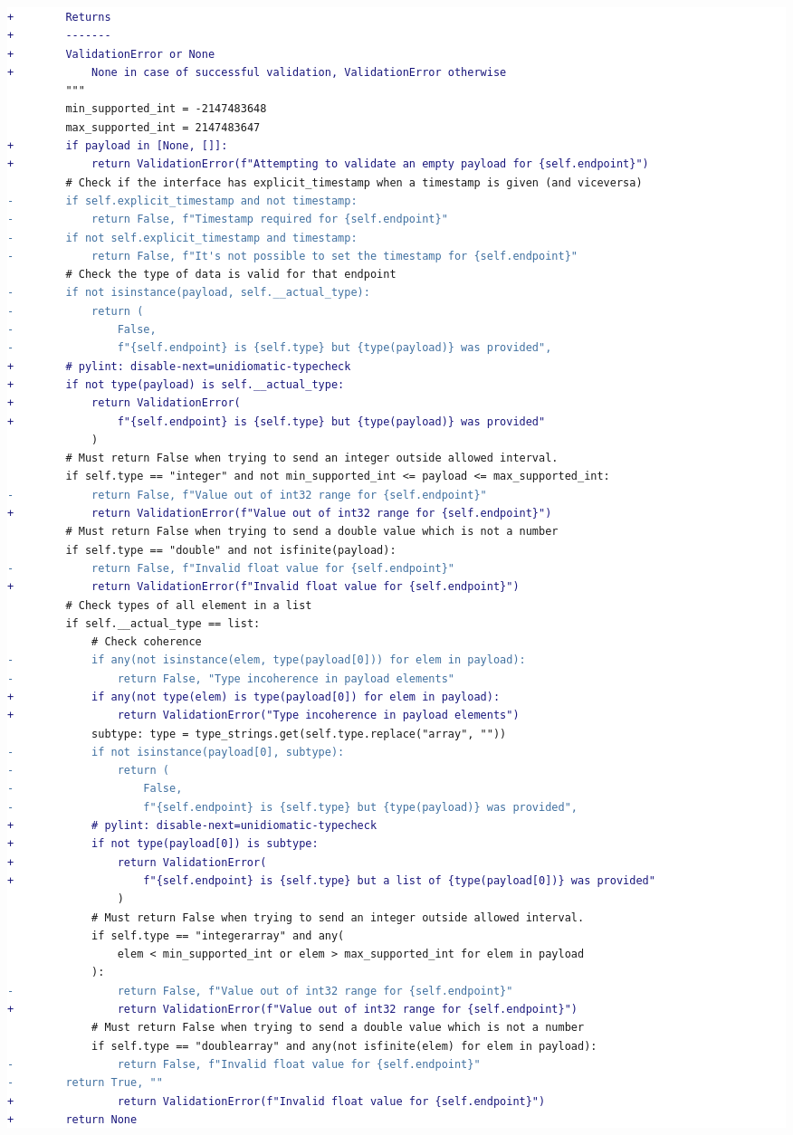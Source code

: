 ```diff
+        Returns
+        -------
+        ValidationError or None
+            None in case of successful validation, ValidationError otherwise
         """
         min_supported_int = -2147483648
         max_supported_int = 2147483647
+        if payload in [None, []]:
+            return ValidationError(f"Attempting to validate an empty payload for {self.endpoint}")
         # Check if the interface has explicit_timestamp when a timestamp is given (and viceversa)
-        if self.explicit_timestamp and not timestamp:
-            return False, f"Timestamp required for {self.endpoint}"
-        if not self.explicit_timestamp and timestamp:
-            return False, f"It's not possible to set the timestamp for {self.endpoint}"
         # Check the type of data is valid for that endpoint
-        if not isinstance(payload, self.__actual_type):
-            return (
-                False,
-                f"{self.endpoint} is {self.type} but {type(payload)} was provided",
+        # pylint: disable-next=unidiomatic-typecheck
+        if not type(payload) is self.__actual_type:
+            return ValidationError(
+                f"{self.endpoint} is {self.type} but {type(payload)} was provided"
             )
         # Must return False when trying to send an integer outside allowed interval.
         if self.type == "integer" and not min_supported_int <= payload <= max_supported_int:
-            return False, f"Value out of int32 range for {self.endpoint}"
+            return ValidationError(f"Value out of int32 range for {self.endpoint}")
         # Must return False when trying to send a double value which is not a number
         if self.type == "double" and not isfinite(payload):
-            return False, f"Invalid float value for {self.endpoint}"
+            return ValidationError(f"Invalid float value for {self.endpoint}")
         # Check types of all element in a list
         if self.__actual_type == list:
             # Check coherence
-            if any(not isinstance(elem, type(payload[0])) for elem in payload):
-                return False, "Type incoherence in payload elements"
+            if any(not type(elem) is type(payload[0]) for elem in payload):
+                return ValidationError("Type incoherence in payload elements")
             subtype: type = type_strings.get(self.type.replace("array", ""))
-            if not isinstance(payload[0], subtype):
-                return (
-                    False,
-                    f"{self.endpoint} is {self.type} but {type(payload)} was provided",
+            # pylint: disable-next=unidiomatic-typecheck
+            if not type(payload[0]) is subtype:
+                return ValidationError(
+                    f"{self.endpoint} is {self.type} but a list of {type(payload[0])} was provided"
                 )
             # Must return False when trying to send an integer outside allowed interval.
             if self.type == "integerarray" and any(
                 elem < min_supported_int or elem > max_supported_int for elem in payload
             ):
-                return False, f"Value out of int32 range for {self.endpoint}"
+                return ValidationError(f"Value out of int32 range for {self.endpoint}")
             # Must return False when trying to send a double value which is not a number
             if self.type == "doublearray" and any(not isfinite(elem) for elem in payload):
-                return False, f"Invalid float value for {self.endpoint}"
-        return True, ""
+                return ValidationError(f"Invalid float value for {self.endpoint}")
+        return None
```